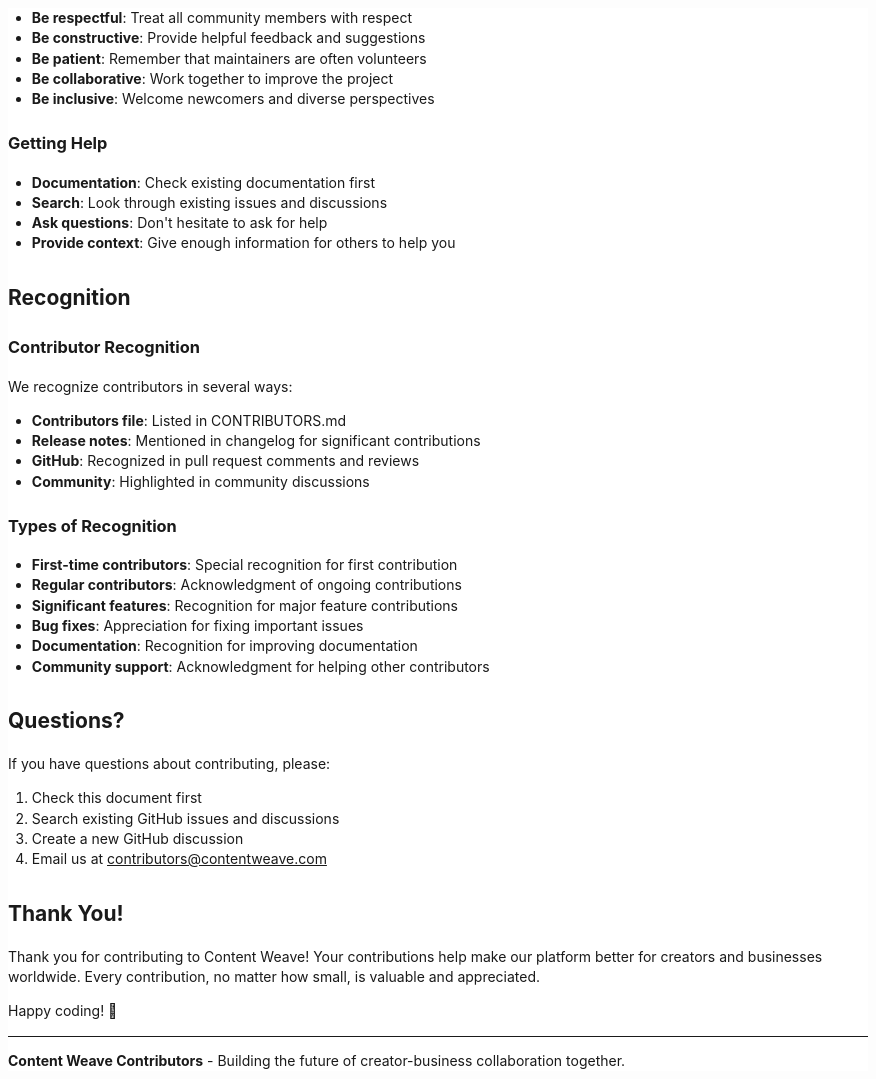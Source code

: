 - **Be respectful**: Treat all community members with respect
- **Be constructive**: Provide helpful feedback and suggestions
- **Be patient**: Remember that maintainers are often volunteers
- **Be collaborative**: Work together to improve the project
- **Be inclusive**: Welcome newcomers and diverse perspectives

### Getting Help

- **Documentation**: Check existing documentation first
- **Search**: Look through existing issues and discussions
- **Ask questions**: Don't hesitate to ask for help
- **Provide context**: Give enough information for others to help you

## Recognition

### Contributor Recognition

We recognize contributors in several ways:

- **Contributors file**: Listed in CONTRIBUTORS.md
- **Release notes**: Mentioned in changelog for significant contributions
- **GitHub**: Recognized in pull request comments and reviews
- **Community**: Highlighted in community discussions

### Types of Recognition

- **First-time contributors**: Special recognition for first contribution
- **Regular contributors**: Acknowledgment of ongoing contributions
- **Significant features**: Recognition for major feature contributions
- **Bug fixes**: Appreciation for fixing important issues
- **Documentation**: Recognition for improving documentation
- **Community support**: Acknowledgment for helping other contributors

## Questions?

If you have questions about contributing, please:

1. Check this document first
2. Search existing GitHub issues and discussions
3. Create a new GitHub discussion
4. Email us at contributors@contentweave.com

## Thank You!

Thank you for contributing to Content Weave! Your contributions help make our platform better for creators and businesses worldwide. Every contribution, no matter how small, is valuable and appreciated.

Happy coding! 🚀

---

**Content Weave Contributors** - Building the future of creator-business collaboration together.